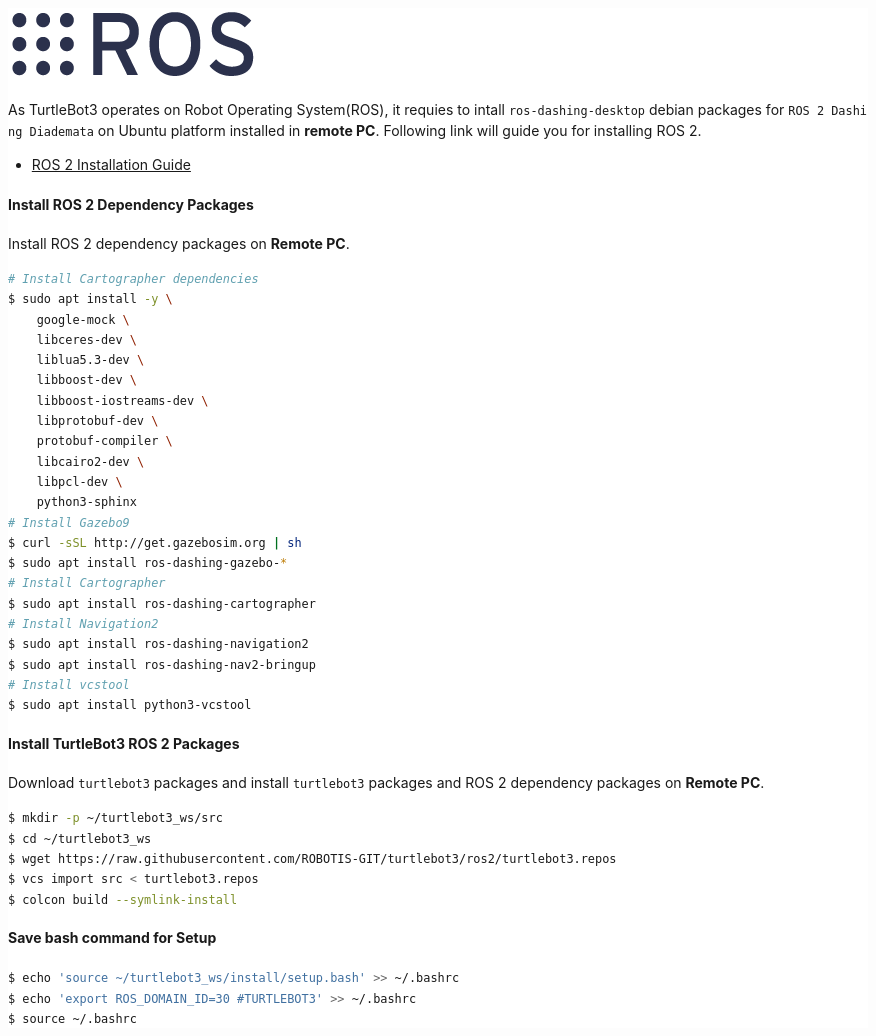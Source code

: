 ![](/assets/images/platform/turtlebot3/logo_ros.png)

As TurtleBot3 operates on Robot Operating System(ROS), it requies to intall `ros-dashing-desktop` debian packages for `ROS 2 Dashing Diademata` on Ubuntu platform installed in **remote PC**. Following link will guide you for installing ROS 2.

- [ROS 2 Installation Guide](https://index.ros.org/doc/ros2/Installation/Dashing/)

#### Install ROS 2 Dependency Packages

Install ROS 2 dependency packages on **Remote PC**.

```bash
# Install Cartographer dependencies
$ sudo apt install -y \
    google-mock \
    libceres-dev \
    liblua5.3-dev \
    libboost-dev \
    libboost-iostreams-dev \
    libprotobuf-dev \
    protobuf-compiler \
    libcairo2-dev \
    libpcl-dev \
    python3-sphinx
# Install Gazebo9
$ curl -sSL http://get.gazebosim.org | sh
$ sudo apt install ros-dashing-gazebo-*
# Install Cartographer
$ sudo apt install ros-dashing-cartographer
# Install Navigation2
$ sudo apt install ros-dashing-navigation2
$ sudo apt install ros-dashing-nav2-bringup
# Install vcstool
$ sudo apt install python3-vcstool
```

#### Install TurtleBot3 ROS 2 Packages

Download `turtlebot3` packages and install `turtlebot3` packages and ROS 2 dependency packages on **Remote PC**.

```bash
$ mkdir -p ~/turtlebot3_ws/src
$ cd ~/turtlebot3_ws
$ wget https://raw.githubusercontent.com/ROBOTIS-GIT/turtlebot3/ros2/turtlebot3.repos
$ vcs import src < turtlebot3.repos
$ colcon build --symlink-install
```

#### Save bash command for Setup
```bash
$ echo 'source ~/turtlebot3_ws/install/setup.bash' >> ~/.bashrc
$ echo 'export ROS_DOMAIN_ID=30 #TURTLEBOT3' >> ~/.bashrc
$ source ~/.bashrc
```
